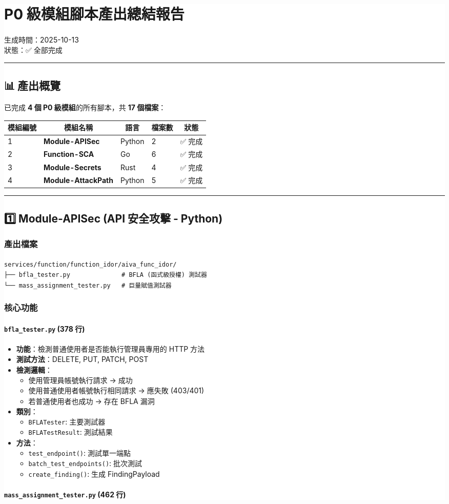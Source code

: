 # P0 級模組腳本產出總結報告

生成時間：2025-10-13  
狀態：✅ 全部完成

---

## 📊 產出概覽

已完成 **4 個 P0 級模組**的所有腳本，共 **17 個檔案**：

| 模組編號 | 模組名稱 | 語言 | 檔案數 | 狀態 |
|---------|---------|------|--------|------|
| 1 | **Module-APISec** | Python | 2 | ✅ 完成 |
| 2 | **Function-SCA** | Go | 6 | ✅ 完成 |
| 3 | **Module-Secrets** | Rust | 4 | ✅ 完成 |
| 4 | **Module-AttackPath** | Python | 5 | ✅ 完成 |

---

## 1️⃣ Module-APISec (API 安全攻擊 - Python)

### 產出檔案

```
services/function/function_idor/aiva_func_idor/
├── bfla_tester.py              # BFLA (函式級授權) 測試器
└── mass_assignment_tester.py   # 巨量賦值測試器
```

### 核心功能

#### `bfla_tester.py` (378 行)

- **功能**：檢測普通使用者是否能執行管理員專用的 HTTP 方法
- **測試方法**：DELETE, PUT, PATCH, POST
- **檢測邏輯**：
  - 使用管理員帳號執行請求 → 成功
  - 使用普通使用者帳號執行相同請求 → 應失敗 (403/401)
  - 若普通使用者也成功 → 存在 BFLA 漏洞
- **類別**：
  - `BFLATester`: 主要測試器
  - `BFLATestResult`: 測試結果
- **方法**：
  - `test_endpoint()`: 測試單一端點
  - `batch_test_endpoints()`: 批次測試
  - `create_finding()`: 生成 FindingPayload

#### `mass_assignment_tester.py` (462 行)
